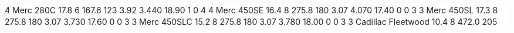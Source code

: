 <td align="right">4</td>
</tr>
<tr class="odd">
<td align="left">Merc 280C</td>
<td align="right">17.8</td>
<td align="right">6</td>
<td align="right">167.6</td>
<td align="right">123</td>
<td align="right">3.92</td>
<td align="right">3.440</td>
<td align="right">18.90</td>
<td align="right">1</td>
<td align="right">0</td>
<td align="right">4</td>
<td align="right">4</td>
</tr>
<tr class="even">
<td align="left">Merc 450SE</td>
<td align="right">16.4</td>
<td align="right">8</td>
<td align="right">275.8</td>
<td align="right">180</td>
<td align="right">3.07</td>
<td align="right">4.070</td>
<td align="right">17.40</td>
<td align="right">0</td>
<td align="right">0</td>
<td align="right">3</td>
<td align="right">3</td>
</tr>
<tr class="odd">
<td align="left">Merc 450SL</td>
<td align="right">17.3</td>
<td align="right">8</td>
<td align="right">275.8</td>
<td align="right">180</td>
<td align="right">3.07</td>
<td align="right">3.730</td>
<td align="right">17.60</td>
<td align="right">0</td>
<td align="right">0</td>
<td align="right">3</td>
<td align="right">3</td>
</tr>
<tr class="even">
<td align="left">Merc 450SLC</td>
<td align="right">15.2</td>
<td align="right">8</td>
<td align="right">275.8</td>
<td align="right">180</td>
<td align="right">3.07</td>
<td align="right">3.780</td>
<td align="right">18.00</td>
<td align="right">0</td>
<td align="right">0</td>
<td align="right">3</td>
<td align="right">3</td>
</tr>
<tr class="odd">
<td align="left">Cadillac Fleetwood</td>
<td align="right">10.4</td>
<td align="right">8</td>
<td align="right">472.0</td>
<td align="right">205</td>